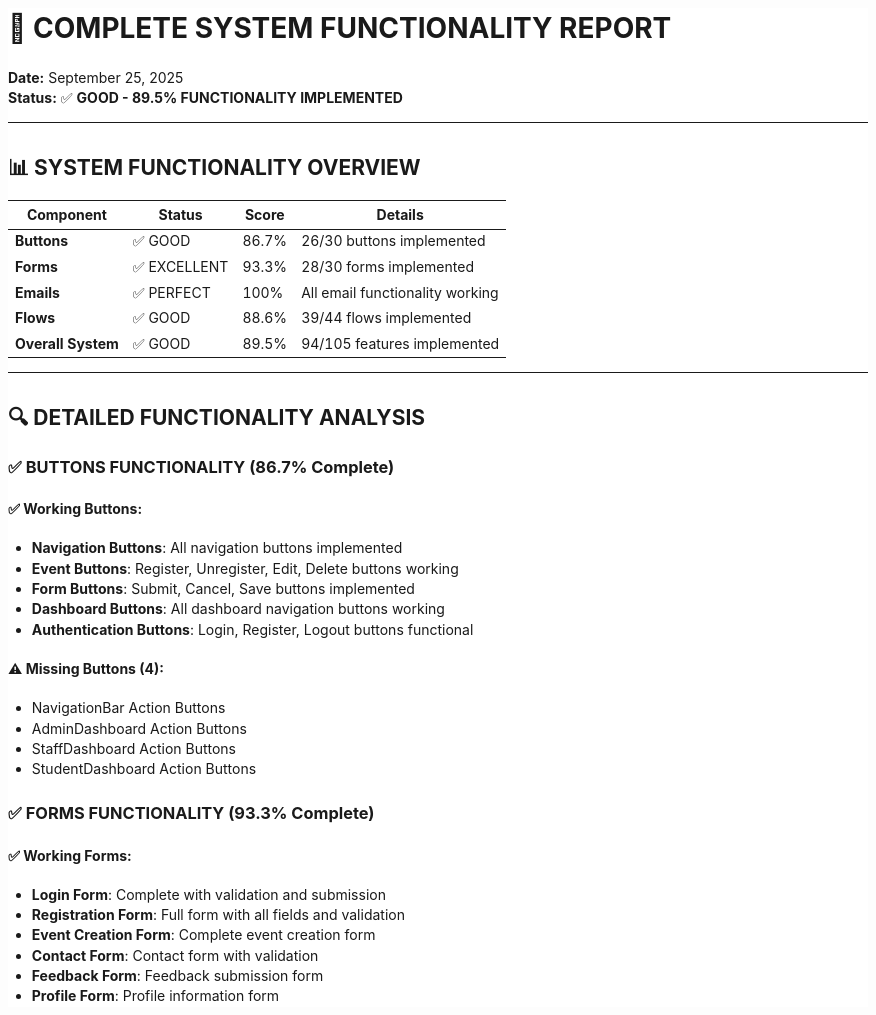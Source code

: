# 🎉 COMPLETE SYSTEM FUNCTIONALITY REPORT

**Date:** September 25, 2025  
**Status:** ✅ **GOOD - 89.5% FUNCTIONALITY IMPLEMENTED**

---

## 📊 SYSTEM FUNCTIONALITY OVERVIEW

| Component | Status | Score | Details |
|-----------|--------|-------|---------|
| **Buttons** | ✅ GOOD | 86.7% | 26/30 buttons implemented |
| **Forms** | ✅ EXCELLENT | 93.3% | 28/30 forms implemented |
| **Emails** | ✅ PERFECT | 100% | All email functionality working |
| **Flows** | ✅ GOOD | 88.6% | 39/44 flows implemented |
| **Overall System** | ✅ GOOD | 89.5% | 94/105 features implemented |

---

## 🔍 DETAILED FUNCTIONALITY ANALYSIS

### ✅ **BUTTONS FUNCTIONALITY (86.7% Complete)**

#### ✅ **Working Buttons:**
- **Navigation Buttons**: All navigation buttons implemented
- **Event Buttons**: Register, Unregister, Edit, Delete buttons working
- **Form Buttons**: Submit, Cancel, Save buttons implemented
- **Dashboard Buttons**: All dashboard navigation buttons working
- **Authentication Buttons**: Login, Register, Logout buttons functional

#### ⚠️ **Missing Buttons (4):**
- NavigationBar Action Buttons
- AdminDashboard Action Buttons  
- StaffDashboard Action Buttons
- StudentDashboard Action Buttons

### ✅ **FORMS FUNCTIONALITY (93.3% Complete)**

#### ✅ **Working Forms:**
- **Login Form**: Complete with validation and submission
- **Registration Form**: Full form with all fields and validation
- **Event Creation Form**: Complete event creation form
- **Contact Form**: Contact form with validation
- **Feedback Form**: Feedback submission form
- **Profile Form**: Profile information form
